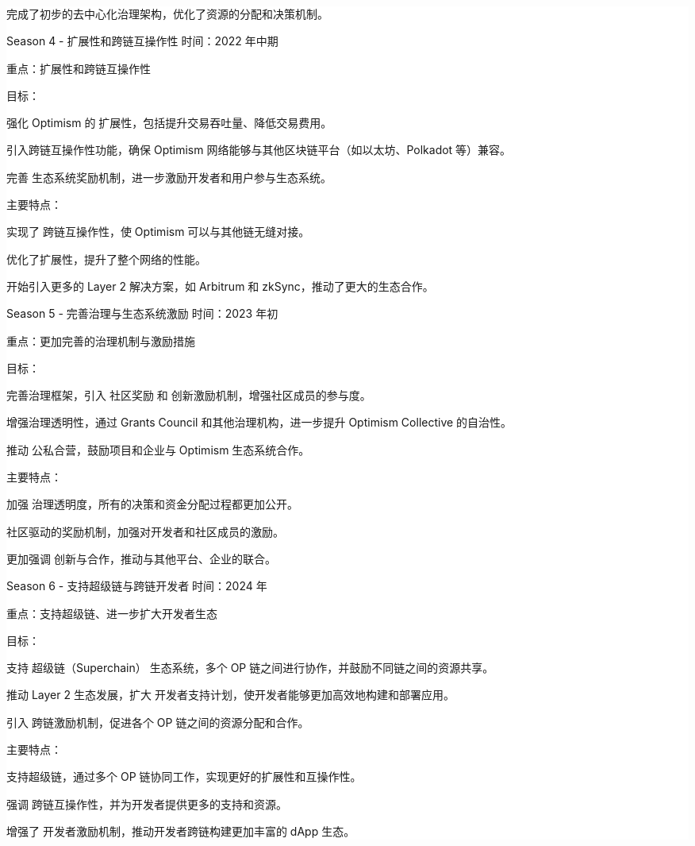 完成了初步的去中心化治理架构，优化了资源的分配和决策机制。

Season 4 - 扩展性和跨链互操作性
时间：2022 年中期

重点：扩展性和跨链互操作性

目标：

强化 Optimism 的 扩展性，包括提升交易吞吐量、降低交易费用。

引入跨链互操作性功能，确保 Optimism 网络能够与其他区块链平台（如以太坊、Polkadot 等）兼容。

完善 生态系统奖励机制，进一步激励开发者和用户参与生态系统。

主要特点：

实现了 跨链互操作性，使 Optimism 可以与其他链无缝对接。

优化了扩展性，提升了整个网络的性能。

开始引入更多的 Layer 2 解决方案，如 Arbitrum 和 zkSync，推动了更大的生态合作。

Season 5 - 完善治理与生态系统激励
时间：2023 年初

重点：更加完善的治理机制与激励措施

目标：

完善治理框架，引入 社区奖励 和 创新激励机制，增强社区成员的参与度。

增强治理透明性，通过 Grants Council 和其他治理机构，进一步提升 Optimism Collective 的自治性。

推动 公私合营，鼓励项目和企业与 Optimism 生态系统合作。

主要特点：

加强 治理透明度，所有的决策和资金分配过程都更加公开。

社区驱动的奖励机制，加强对开发者和社区成员的激励。

更加强调 创新与合作，推动与其他平台、企业的联合。

Season 6 - 支持超级链与跨链开发者
时间：2024 年

重点：支持超级链、进一步扩大开发者生态

目标：

支持 超级链（Superchain） 生态系统，多个 OP 链之间进行协作，并鼓励不同链之间的资源共享。

推动 Layer 2 生态发展，扩大 开发者支持计划，使开发者能够更加高效地构建和部署应用。

引入 跨链激励机制，促进各个 OP 链之间的资源分配和合作。

主要特点：

支持超级链，通过多个 OP 链协同工作，实现更好的扩展性和互操作性。

强调 跨链互操作性，并为开发者提供更多的支持和资源。

增强了 开发者激励机制，推动开发者跨链构建更加丰富的 dApp 生态。
